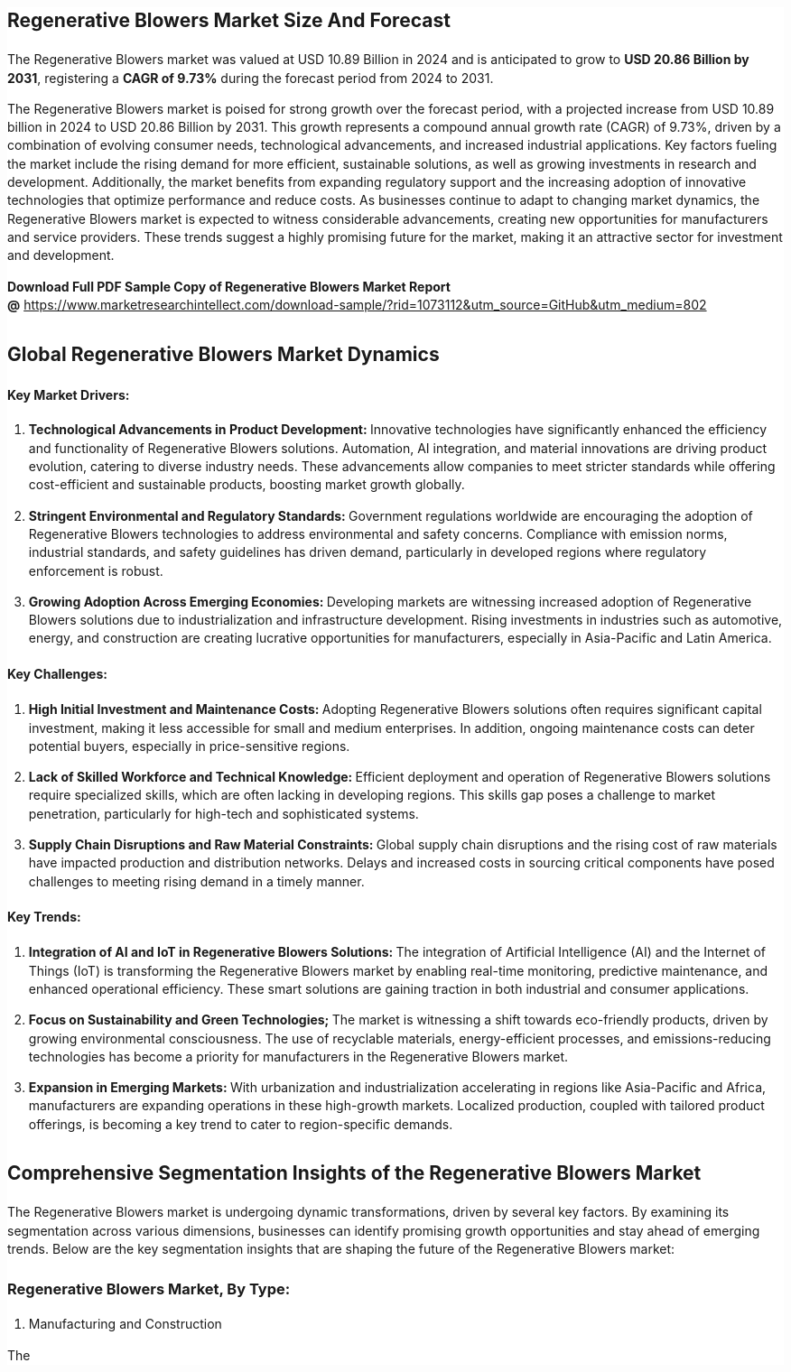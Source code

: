 <h2>Regenerative Blowers Market Size And Forecast</h2><p>The Regenerative Blowers market was valued at USD 10.89 Billion in 2024 and is anticipated to grow to <strong>USD 20.86 Billion by 2031</strong>, registering a <strong>CAGR of 9.73%</strong> during the forecast period from 2024 to 2031.</p><p>The Regenerative Blowers market is poised for strong growth over the forecast period, with a projected increase from USD 10.89 billion in 2024 to USD 20.86 Billion by 2031. This growth represents a compound annual growth rate (CAGR) of 9.73%, driven by a combination of evolving consumer needs, technological advancements, and increased industrial applications. Key factors fueling the market include the rising demand for more efficient, sustainable solutions, as well as growing investments in research and development. Additionally, the market benefits from expanding regulatory support and the increasing adoption of innovative technologies that optimize performance and reduce costs. As businesses continue to adapt to changing market dynamics, the Regenerative Blowers market is expected to witness considerable advancements, creating new opportunities for manufacturers and service providers. These trends suggest a highly promising future for the market, making it an attractive sector for investment and development.</p><p><strong>Download Full PDF Sample Copy of Regenerative Blowers Market Report @</strong>&nbsp;<a href="https://www.marketresearchintellect.com/download-sample/?rid=1073112&amp;utm_source=GitHub&amp;utm_medium=802">https://www.marketresearchintellect.com/download-sample/?rid=1073112&amp;utm_source=GitHub&amp;utm_medium=802</a></p><h2>Global Regenerative Blowers Market Dynamics</h2><h4><strong>Key Market Drivers:</strong></h4><ol><li><p><strong>Technological Advancements in Product Development:&nbsp;</strong>Innovative technologies have significantly enhanced the efficiency and functionality of Regenerative Blowers solutions. Automation, AI integration, and material innovations are driving product evolution, catering to diverse industry needs. These advancements allow companies to meet stricter standards while offering cost-efficient and sustainable products, boosting market growth globally.</p></li><li><p><strong>Stringent Environmental and Regulatory Standards:&nbsp;</strong>Government regulations worldwide are encouraging the adoption of Regenerative Blowers technologies to address environmental and safety concerns. Compliance with emission norms, industrial standards, and safety guidelines has driven demand, particularly in developed regions where regulatory enforcement is robust.</p></li><li><p><strong>Growing Adoption Across Emerging Economies:&nbsp;</strong>Developing markets are witnessing increased adoption of Regenerative Blowers solutions due to industrialization and infrastructure development. Rising investments in industries such as automotive, energy, and construction are creating lucrative opportunities for manufacturers, especially in Asia-Pacific and Latin America.</p></li></ol><h4><strong>Key Challenges:</strong></h4><ol><li><p><strong>High Initial Investment and Maintenance Costs:&nbsp;</strong>Adopting Regenerative Blowers solutions often requires significant capital investment, making it less accessible for small and medium enterprises. In addition, ongoing maintenance costs can deter potential buyers, especially in price-sensitive regions.</p></li><li><p><strong>Lack of Skilled Workforce and Technical Knowledge:&nbsp;</strong>Efficient deployment and operation of Regenerative Blowers solutions require specialized skills, which are often lacking in developing regions. This skills gap poses a challenge to market penetration, particularly for high-tech and sophisticated systems.</p></li><li><p><strong>Supply Chain Disruptions and Raw Material Constraints:&nbsp;</strong>Global supply chain disruptions and the rising cost of raw materials have impacted production and distribution networks. Delays and increased costs in sourcing critical components have posed challenges to meeting rising demand in a timely manner.</p></li></ol><h4><strong>Key Trends:</strong></h4><ol><li><p><strong>Integration of AI and IoT in Regenerative Blowers Solutions:&nbsp;</strong>The integration of Artificial Intelligence (AI) and the Internet of Things (IoT) is transforming the Regenerative Blowers market by enabling real-time monitoring, predictive maintenance, and enhanced operational efficiency. These smart solutions are gaining traction in both industrial and consumer applications.</p></li><li><p><strong>Focus on Sustainability and Green Technologies;&nbsp;</strong>The market is witnessing a shift towards eco-friendly products, driven by growing environmental consciousness. The use of recyclable materials, energy-efficient processes, and emissions-reducing technologies has become a priority for manufacturers in the Regenerative Blowers market.</p></li><li><p><strong>Expansion in Emerging Markets:&nbsp;</strong>With urbanization and industrialization accelerating in regions like Asia-Pacific and Africa, manufacturers are expanding operations in these high-growth markets. Localized production, coupled with tailored product offerings, is becoming a key trend to cater to region-specific demands.</p></li></ol><div class="article-main__content" data-test-id="publishing-text-block"><h2>Comprehensive Segmentation Insights of the Regenerative Blowers Market</h2><p>The Regenerative Blowers market is undergoing dynamic transformations, driven by several key factors. By examining its segmentation across various dimensions, businesses can identify promising growth opportunities and stay ahead of emerging trends. Below are the key segmentation insights that are shaping the future of the Regenerative Blowers market:</p><h3><strong>Regenerative Blowers Market, By Type:<br /></strong></h3><ol><li>Manufacturing and Construction</li></ol><p>The